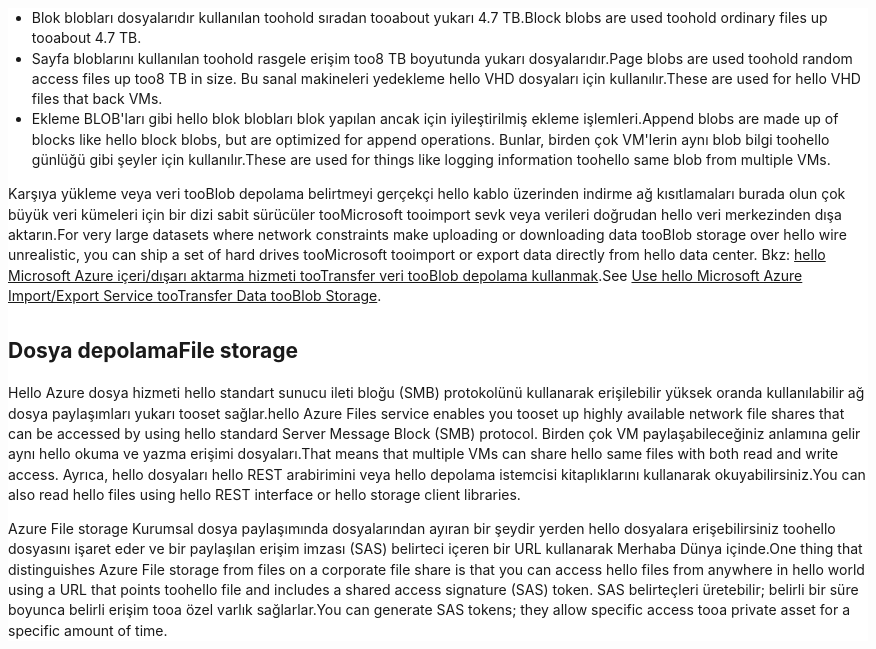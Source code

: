 * <span data-ttu-id="3a0e1-126">Blok blobları dosyalarıdır kullanılan toohold sıradan tooabout yukarı 4.7 TB.</span><span class="sxs-lookup"><span data-stu-id="3a0e1-126">Block blobs are used toohold ordinary files up tooabout 4.7 TB.</span></span> 
* <span data-ttu-id="3a0e1-127">Sayfa bloblarını kullanılan toohold rasgele erişim too8 TB boyutunda yukarı dosyalarıdır.</span><span class="sxs-lookup"><span data-stu-id="3a0e1-127">Page blobs are used toohold random access files up too8 TB in size.</span></span> <span data-ttu-id="3a0e1-128">Bu sanal makineleri yedekleme hello VHD dosyaları için kullanılır.</span><span class="sxs-lookup"><span data-stu-id="3a0e1-128">These are used for hello VHD files that back VMs.</span></span>
* <span data-ttu-id="3a0e1-129">Ekleme BLOB'ları gibi hello blok blobları blok yapılan ancak için iyileştirilmiş ekleme işlemleri.</span><span class="sxs-lookup"><span data-stu-id="3a0e1-129">Append blobs are made up of blocks like hello block blobs, but are optimized for append operations.</span></span> <span data-ttu-id="3a0e1-130">Bunlar, birden çok VM'lerin aynı blob bilgi toohello günlüğü gibi şeyler için kullanılır.</span><span class="sxs-lookup"><span data-stu-id="3a0e1-130">These are used for things like logging information toohello same blob from multiple VMs.</span></span>

<span data-ttu-id="3a0e1-131">Karşıya yükleme veya veri tooBlob depolama belirtmeyi gerçekçi hello kablo üzerinden indirme ağ kısıtlamaları burada olun çok büyük veri kümeleri için bir dizi sabit sürücüler tooMicrosoft tooimport sevk veya verileri doğrudan hello veri merkezinden dışa aktarın.</span><span class="sxs-lookup"><span data-stu-id="3a0e1-131">For very large datasets where network constraints make uploading or downloading data tooBlob storage over hello wire unrealistic, you can ship a set of hard drives tooMicrosoft tooimport or export data directly from hello data center.</span></span> <span data-ttu-id="3a0e1-132">Bkz: [hello Microsoft Azure içeri/dışarı aktarma hizmeti tooTransfer veri tooBlob depolama kullanmak](../storage-import-export-service.md).</span><span class="sxs-lookup"><span data-stu-id="3a0e1-132">See [Use hello Microsoft Azure Import/Export Service tooTransfer Data tooBlob Storage](../storage-import-export-service.md).</span></span>

## <a name="file-storage"></a><span data-ttu-id="3a0e1-133">Dosya depolama</span><span class="sxs-lookup"><span data-stu-id="3a0e1-133">File storage</span></span>

<span data-ttu-id="3a0e1-134">Hello Azure dosya hizmeti hello standart sunucu ileti bloğu (SMB) protokolünü kullanarak erişilebilir yüksek oranda kullanılabilir ağ dosya paylaşımları yukarı tooset sağlar.</span><span class="sxs-lookup"><span data-stu-id="3a0e1-134">hello Azure Files service enables you tooset up highly available network file shares that can be accessed by using hello standard Server Message Block (SMB) protocol.</span></span> <span data-ttu-id="3a0e1-135">Birden çok VM paylaşabileceğiniz anlamına gelir aynı hello okuma ve yazma erişimi dosyaları.</span><span class="sxs-lookup"><span data-stu-id="3a0e1-135">That means that multiple VMs can share hello same files with both read and write access.</span></span> <span data-ttu-id="3a0e1-136">Ayrıca, hello dosyaları hello REST arabirimini veya hello depolama istemcisi kitaplıklarını kullanarak okuyabilirsiniz.</span><span class="sxs-lookup"><span data-stu-id="3a0e1-136">You can also read hello files using hello REST interface or hello storage client libraries.</span></span> 

<span data-ttu-id="3a0e1-137">Azure File storage Kurumsal dosya paylaşımında dosyalarından ayıran bir şeydir yerden hello dosyalara erişebilirsiniz toohello dosyasını işaret eder ve bir paylaşılan erişim imzası (SAS) belirteci içeren bir URL kullanarak Merhaba Dünya içinde.</span><span class="sxs-lookup"><span data-stu-id="3a0e1-137">One thing that distinguishes Azure File storage from files on a corporate file share is that you can access hello files from anywhere in hello world using a URL that points toohello file and includes a shared access signature (SAS) token.</span></span> <span data-ttu-id="3a0e1-138">SAS belirteçleri üretebilir; belirli bir süre boyunca belirli erişim tooa özel varlık sağlarlar.</span><span class="sxs-lookup"><span data-stu-id="3a0e1-138">You can generate SAS tokens; they allow specific access tooa private asset for a specific amount of time.</span></span> 
